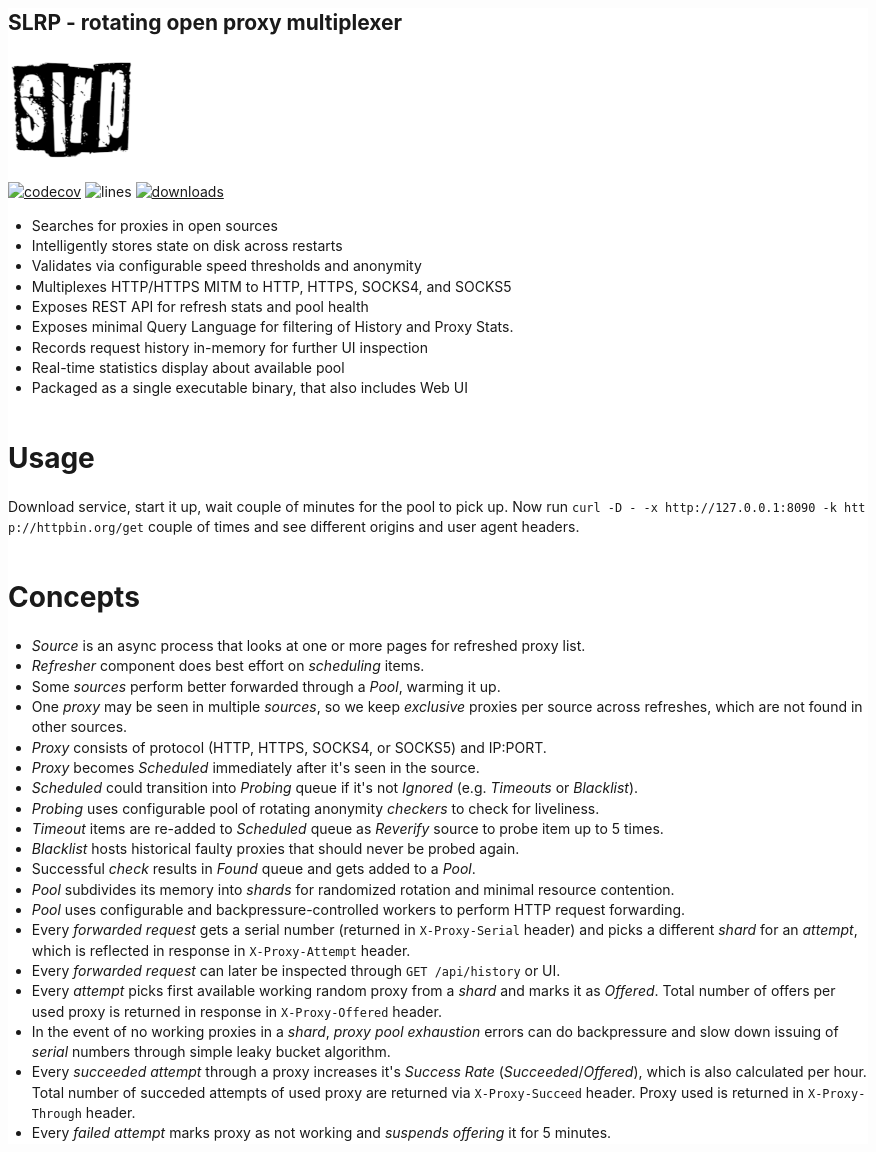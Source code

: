 SLRP - rotating open proxy multiplexer
---

![slrp logo](ui/public/logo.png)

[![codecov](https://codecov.io/gh/nfx/slrp/branch/main/graph/badge.svg?token=T5RKP53ZYG)](https://codecov.io/gh/nfx/slrp)
![lines](https://img.shields.io/tokei/lines/github/nfx/slrp)
[![downloads](https://img.shields.io/github/downloads/nfx/slrp/total.svg)](https://hanadigital.github.io/grev/?user=nfx&repo=slrp)

* Searches for proxies in open sources
* Intelligently stores state on disk across restarts
* Validates via configurable speed thresholds and anonymity
* Multiplexes HTTP/HTTPS MITM to HTTP, HTTPS, SOCKS4, and SOCKS5
* Exposes REST API for refresh stats and pool health
* Exposes minimal Query Language for filtering of History and Proxy Stats.
* Records request history in-memory for further UI inspection
* Real-time statistics display about available pool
* Packaged as a single executable binary, that also includes Web UI

# Usage

Download service, start it up, wait couple of minutes for the pool to pick up. Now run `curl -D - -x http://127.0.0.1:8090 -k http://httpbin.org/get` couple of times and see different origins and user agent headers.

# Concepts

* *Source* is an async process that looks at one or more pages for refreshed proxy list. 
* *Refresher* component does best effort on *scheduling* items. 
* Some *sources* perform better forwarded through a *Pool*, warming it up.
* One *proxy* may be seen in multiple *sources*, so we keep *exclusive* proxies per source across refreshes, which are not found in other sources.
* *Proxy* consists of protocol (HTTP, HTTPS, SOCKS4, or SOCKS5) and IP:PORT.
* *Proxy* becomes *Scheduled* immediately after it's seen in the source.
* *Scheduled* could transition into *Probing* queue if it's not *Ignored* (e.g. *Timeouts* or *Blacklist*).
* *Probing* uses configurable pool of rotating anonymity *checkers* to check for liveliness.
* *Timeout* items are re-added to *Scheduled* queue as *Reverify* source to probe item up to 5 times.
* *Blacklist* hosts historical faulty proxies that should never be probed again.
* Successful *check* results in *Found* queue and gets added to a *Pool*.
* *Pool* subdivides its memory into *shards* for randomized rotation and minimal resource contention.
* *Pool* uses configurable and backpressure-controlled workers to perform HTTP request forwarding.
* Every *forwarded request* gets a serial number (returned in `X-Proxy-Serial` header) and picks a different *shard* for an *attempt*, which is reflected in response in `X-Proxy-Attempt` header.
* Every *forwarded request* can later be inspected through `GET /api/history` or UI.
* Every *attempt* picks first available working random proxy from a *shard* and marks it as *Offered*. Total number of offers per used proxy is returned in response in `X-Proxy-Offered` header.
* In the event of no working proxies in a *shard*, *proxy pool exhaustion* errors can do backpressure and slow down issuing of *serial* numbers through simple leaky bucket algorithm.
* Every *succeeded attempt* through a proxy increases it's *Success Rate* (*Succeeded*/*Offered*), which is also calculated per hour. Total number of succeded attempts of used proxy are returned via `X-Proxy-Succeed` header. Proxy used is returned in `X-Proxy-Through` header.
* Every *failed attempt* marks proxy as not working and *suspends offering* it for 5 minutes.